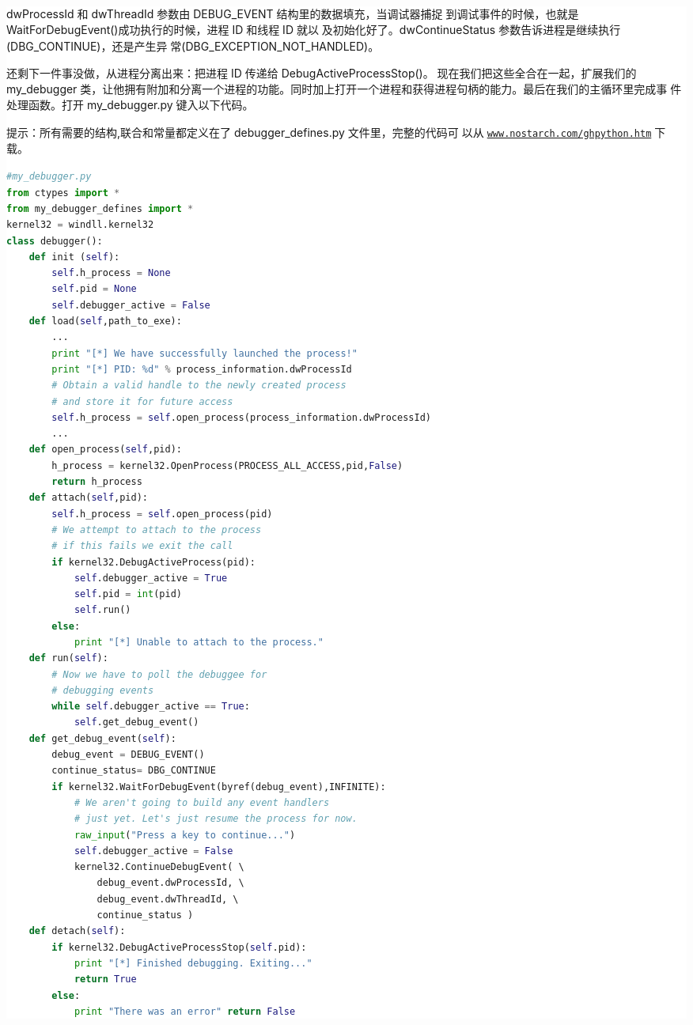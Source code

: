 dwProcessId 和 dwThreadId 参数由 DEBUG_EVENT 结构里的数据填充，当调试器捕捉 到调试事件的时候，也就是 WaitForDebugEvent()成功执行的时候，进程 ID 和线程 ID 就以 及初始化好了。dwContinueStatus 参数告诉进程是继续执行(DBG_CONTINUE)，还是产生异 常(DBG_EXCEPTION_NOT_HANDLED)。

还剩下一件事没做，从进程分离出来：把进程 ID 传递给 DebugActiveProcessStop()。 现在我们把这些全合在一起，扩展我们的 my_debugger 类，让他拥有附加和分离一个进程的功能。同时加上打开一个进程和获得进程句柄的能力。最后在我们的主循环里完成事 件处理函数。打开 my_debugger.py 键入以下代码。

提示：所有需要的结构,联合和常量都定义在了 debugger_defines.py 文件里，完整的代码可 以从 [`www.nostarch.com/ghpython.htm`](http://www.nostarch.com/ghpython.htm) 下载。

```py
#my_debugger.py
from ctypes import *
from my_debugger_defines import * 
kernel32 = windll.kernel32
class debugger():
    def init (self):
        self.h_process = None
        self.pid = None 
        self.debugger_active = False
    def load(self,path_to_exe):
        ...
        print "[*] We have successfully launched the process!" 
        print "[*] PID: %d" % process_information.dwProcessId
        # Obtain a valid handle to the newly created process
        # and store it for future access
        self.h_process = self.open_process(process_information.dwProcessId)
        ...
    def open_process(self,pid):
        h_process = kernel32.OpenProcess(PROCESS_ALL_ACCESS,pid,False) 
        return h_process
    def attach(self,pid):
        self.h_process = self.open_process(pid)
        # We attempt to attach to the process
        # if this fails we exit the call
        if kernel32.DebugActiveProcess(pid): 
            self.debugger_active = True 
            self.pid = int(pid) 
            self.run()
        else:
            print "[*] Unable to attach to the process."
    def run(self):
        # Now we have to poll the debuggee for
        # debugging events
        while self.debugger_active == True: 
            self.get_debug_event()
    def get_debug_event(self):
        debug_event = DEBUG_EVENT() 
        continue_status= DBG_CONTINUE
        if kernel32.WaitForDebugEvent(byref(debug_event),INFINITE):
            # We aren't going to build any event handlers
            # just yet. Let's just resume the process for now. 
            raw_input("Press a key to continue...") 
            self.debugger_active = False
            kernel32.ContinueDebugEvent( \ 
                debug_event.dwProcessId, \ 
                debug_event.dwThreadId, \ 
                continue_status )
    def detach(self):
        if kernel32.DebugActiveProcessStop(self.pid): 
            print "[*] Finished debugging. Exiting..." 
            return True
        else:
            print "There was an error" return False 
```
